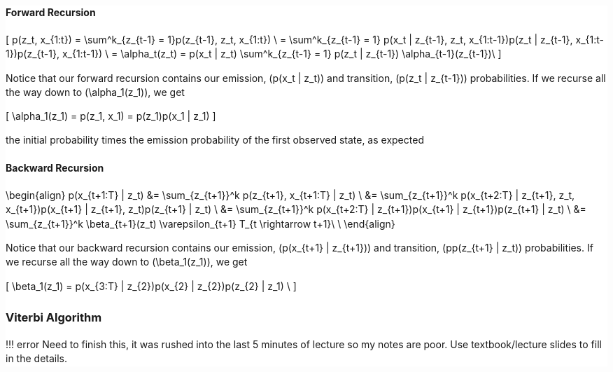 #### Forward Recursion

\[
p(z_t, x_{1:t}) = \sum^k_{z_{t-1} = 1}p(z_{t-1}, z_t, x_{1:t}) \\
= \sum^k_{z_{t-1} = 1} p(x_t | z_{t-1}, z_t, x_{1:t-1})p(z_t | z_{t-1}, x_{1:t-1})p(z_{t-1}, x_{1:t-1}) \\
= \alpha_t(z_t) = p(x_t | z_t) \sum^k_{z_{t-1} = 1} p(z_t | z_{t-1}) \alpha_{t-1}(z_{t-1})\\
\]

Notice that our forward recursion contains our emission, \(p(x_t | z_t)\) and transition, \(p(z_t | z_{t-1})\) probabilities. If we recurse all the way down to \(\alpha_1(z_1)\), we get

\[
\alpha_1(z_1) = p(z_1, x_1) = p(z_1)p(x_1 | z_1)
\]

the initial probability times the emission probability of the first observed state, as expected

#### Backward Recursion

\begin{align}
p(x_{t+1:T} | z_t) &= \sum_{z_{t+1}}^k p(z_{t+1}, x_{t+1:T} | z_t) \\
&= \sum_{z_{t+1}}^k p(x_{t+2:T} | z_{t+1}, z_t, x_{t+1})p(x_{t+1} | z_{t+1}, z_t)p(z_{t+1} | z_t) \\
&= \sum_{z_{t+1}}^k p(x_{t+2:T} | z_{t+1})p(x_{t+1} | z_{t+1})p(z_{t+1} | z_t) \\
&= \sum_{z_{t+1}}^k \beta_{t+1}(z_t) \varepsilon_{t+1} T_{t \rightarrow t+1}\ \\
\end{align}

Notice that our backward recursion contains our emission, \(p(x_{t+1} | z_{t+1})\) and transition, \(pp(z_{t+1} | z_t)\) probabilities. If we recurse all the way down to \(\beta_1(z_1)\), we get

\[
\beta_1(z_1) = p(x_{3:T} | z_{2})p(x_{2} | z_{2})p(z_{2} | z_1) \\
\]

### Viterbi Algorithm

!!! error
    Need to finish this, it was rushed into the last 5 minutes of lecture so my notes are poor. Use textbook/lecture slides to fill in the details.
